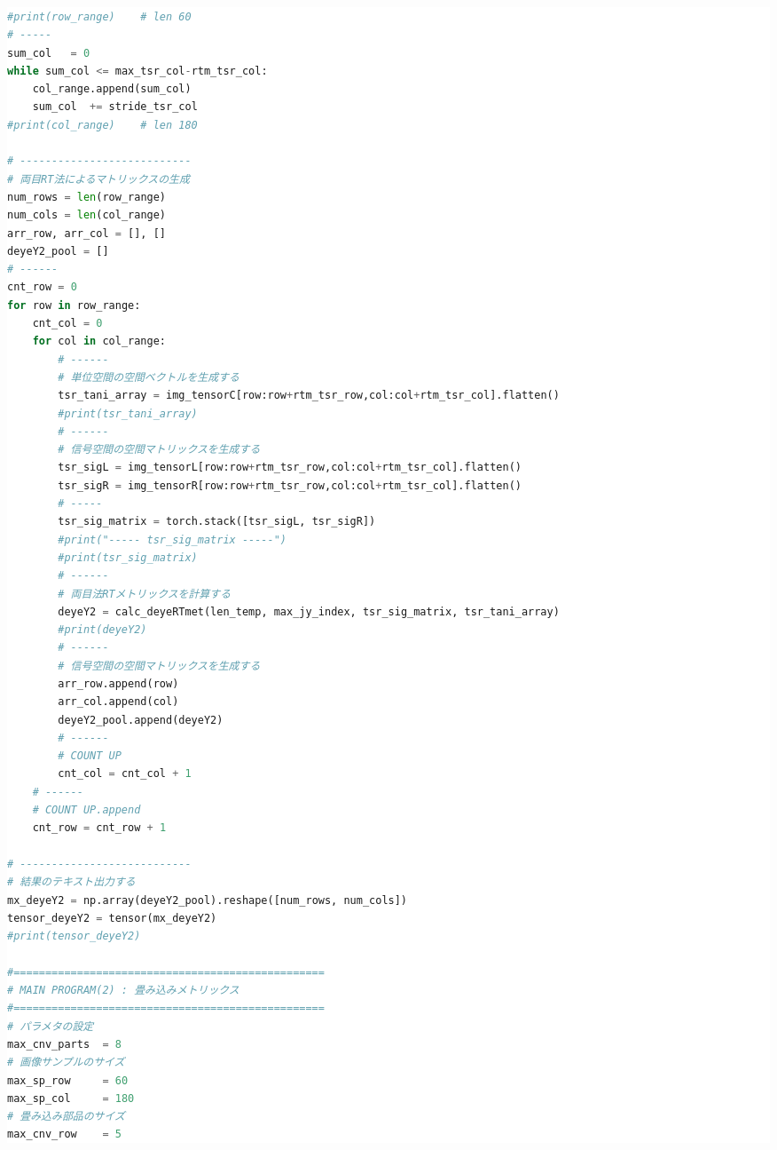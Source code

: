 ```python
#print(row_range)    # len 60
# -----
sum_col   = 0
while sum_col <= max_tsr_col-rtm_tsr_col:
    col_range.append(sum_col)
    sum_col  += stride_tsr_col
#print(col_range)    # len 180

# ---------------------------
# 両目RT法によるマトリックスの生成
num_rows = len(row_range)
num_cols = len(col_range)
arr_row, arr_col = [], []
deyeY2_pool = []
# ------
cnt_row = 0
for row in row_range:
    cnt_col = 0
    for col in col_range:
        # ------
        # 単位空間の空間ベクトルを生成する
        tsr_tani_array = img_tensorC[row:row+rtm_tsr_row,col:col+rtm_tsr_col].flatten()
        #print(tsr_tani_array)
        # ------
        # 信号空間の空間マトリックスを生成する
        tsr_sigL = img_tensorL[row:row+rtm_tsr_row,col:col+rtm_tsr_col].flatten()
        tsr_sigR = img_tensorR[row:row+rtm_tsr_row,col:col+rtm_tsr_col].flatten()
        # -----
        tsr_sig_matrix = torch.stack([tsr_sigL, tsr_sigR])
        #print("----- tsr_sig_matrix -----")
        #print(tsr_sig_matrix)
        # ------
        # 両目法RTメトリックスを計算する
        deyeY2 = calc_deyeRTmet(len_temp, max_jy_index, tsr_sig_matrix, tsr_tani_array)
        #print(deyeY2)
        # ------
        # 信号空間の空間マトリックスを生成する
        arr_row.append(row)
        arr_col.append(col)
        deyeY2_pool.append(deyeY2)
        # ------
        # COUNT UP
        cnt_col = cnt_col + 1
    # ------
    # COUNT UP.append
    cnt_row = cnt_row + 1

# ---------------------------
# 結果のテキスト出力する
mx_deyeY2 = np.array(deyeY2_pool).reshape([num_rows, num_cols])
tensor_deyeY2 = tensor(mx_deyeY2)
#print(tensor_deyeY2)

#=================================================
# MAIN PROGRAM(2) : 畳み込みメトリックス
#=================================================
# パラメタの設定
max_cnv_parts  = 8
# 画像サンプルのサイズ
max_sp_row     = 60
max_sp_col     = 180
# 畳み込み部品のサイズ
max_cnv_row    = 5
```